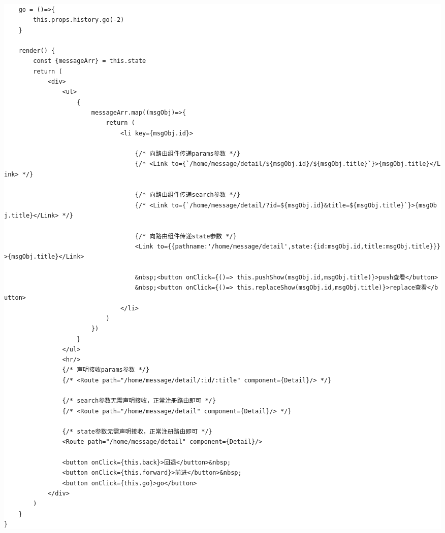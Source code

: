 ```jsx{14-23,25-34,36-38,40-42,44-46,67-78,84-86}
	go = ()=>{
		this.props.history.go(-2)
	}

	render() {
		const {messageArr} = this.state
		return (
			<div>
				<ul>
					{
						messageArr.map((msgObj)=>{
							return (
								<li key={msgObj.id}>

									{/* 向路由组件传递params参数 */}
									{/* <Link to={`/home/message/detail/${msgObj.id}/${msgObj.title}`}>{msgObj.title}</Link> */}

									{/* 向路由组件传递search参数 */}
									{/* <Link to={`/home/message/detail/?id=${msgObj.id}&title=${msgObj.title}`}>{msgObj.title}</Link> */}

									{/* 向路由组件传递state参数 */}
									<Link to={{pathname:'/home/message/detail',state:{id:msgObj.id,title:msgObj.title}}}>{msgObj.title}</Link>

									&nbsp;<button onClick={()=> this.pushShow(msgObj.id,msgObj.title)}>push查看</button>
									&nbsp;<button onClick={()=> this.replaceShow(msgObj.id,msgObj.title)}>replace查看</button>
								</li>
							)
						})
					}
				</ul>
				<hr/>
				{/* 声明接收params参数 */}
				{/* <Route path="/home/message/detail/:id/:title" component={Detail}/> */}

				{/* search参数无需声明接收，正常注册路由即可 */}
				{/* <Route path="/home/message/detail" component={Detail}/> */}

				{/* state参数无需声明接收，正常注册路由即可 */}
				<Route path="/home/message/detail" component={Detail}/>

				<button onClick={this.back}>回退</button>&nbsp;
				<button onClick={this.forward}>前进</button>&nbsp;
				<button onClick={this.go}>go</button>
			</div>
		)
	}
}
```
